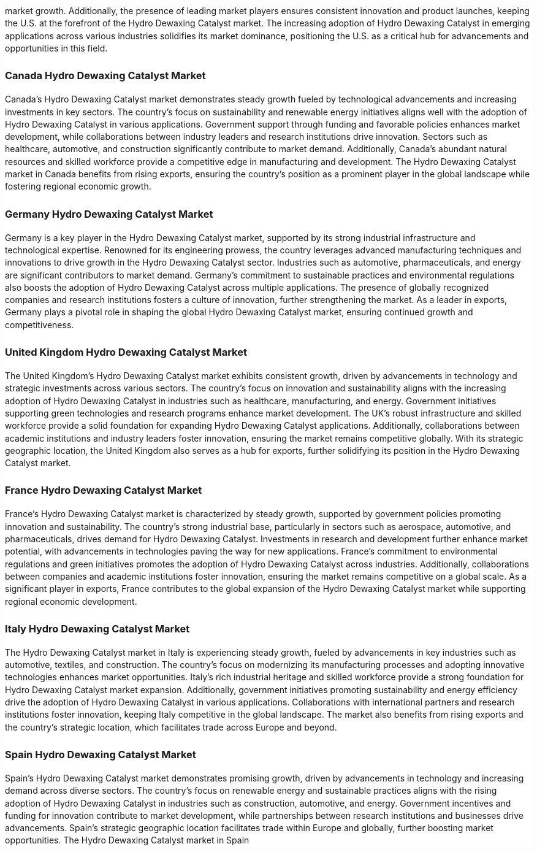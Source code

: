 market growth. Additionally, the presence of leading market players ensures consistent innovation and product launches, keeping the U.S. at the forefront of the Hydro Dewaxing Catalyst market. The increasing adoption of Hydro Dewaxing Catalyst in emerging applications across various industries solidifies its market dominance, positioning the U.S. as a critical hub for advancements and opportunities in this field.</p><h3>Canada Hydro Dewaxing Catalyst Market</h3><p>Canada&rsquo;s Hydro Dewaxing Catalyst market demonstrates steady growth fueled by technological advancements and increasing investments in key sectors. The country&rsquo;s focus on sustainability and renewable energy initiatives aligns well with the adoption of Hydro Dewaxing Catalyst in various applications. Government support through funding and favorable policies enhances market development, while collaborations between industry leaders and research institutions drive innovation. Sectors such as healthcare, automotive, and construction significantly contribute to market demand. Additionally, Canada&rsquo;s abundant natural resources and skilled workforce provide a competitive edge in manufacturing and development. The Hydro Dewaxing Catalyst market in Canada benefits from rising exports, ensuring the country&rsquo;s position as a prominent player in the global landscape while fostering regional economic growth.</p><h3>Germany Hydro Dewaxing Catalyst Market</h3><p>Germany is a key player in the Hydro Dewaxing Catalyst market, supported by its strong industrial infrastructure and technological expertise. Renowned for its engineering prowess, the country leverages advanced manufacturing techniques and innovations to drive growth in the Hydro Dewaxing Catalyst sector. Industries such as automotive, pharmaceuticals, and energy are significant contributors to market demand. Germany&rsquo;s commitment to sustainable practices and environmental regulations also boosts the adoption of Hydro Dewaxing Catalyst across multiple applications. The presence of globally recognized companies and research institutions fosters a culture of innovation, further strengthening the market. As a leader in exports, Germany plays a pivotal role in shaping the global Hydro Dewaxing Catalyst market, ensuring continued growth and competitiveness.</p><h3>United Kingdom Hydro Dewaxing Catalyst Market</h3><p>The United Kingdom&rsquo;s Hydro Dewaxing Catalyst market exhibits consistent growth, driven by advancements in technology and strategic investments across various sectors. The country&rsquo;s focus on innovation and sustainability aligns with the increasing adoption of Hydro Dewaxing Catalyst in industries such as healthcare, manufacturing, and energy. Government initiatives supporting green technologies and research programs enhance market development. The UK&rsquo;s robust infrastructure and skilled workforce provide a solid foundation for expanding Hydro Dewaxing Catalyst applications. Additionally, collaborations between academic institutions and industry leaders foster innovation, ensuring the market remains competitive globally. With its strategic geographic location, the United Kingdom also serves as a hub for exports, further solidifying its position in the Hydro Dewaxing Catalyst market.</p><h3>France Hydro Dewaxing Catalyst Market</h3><p>France&rsquo;s Hydro Dewaxing Catalyst market is characterized by steady growth, supported by government policies promoting innovation and sustainability. The country&rsquo;s strong industrial base, particularly in sectors such as aerospace, automotive, and pharmaceuticals, drives demand for Hydro Dewaxing Catalyst. Investments in research and development further enhance market potential, with advancements in technologies paving the way for new applications. France&rsquo;s commitment to environmental regulations and green initiatives promotes the adoption of Hydro Dewaxing Catalyst across industries. Additionally, collaborations between companies and academic institutions foster innovation, ensuring the market remains competitive on a global scale. As a significant player in exports, France contributes to the global expansion of the Hydro Dewaxing Catalyst market while supporting regional economic development.</p><h3>Italy Hydro Dewaxing Catalyst Market</h3><p>The Hydro Dewaxing Catalyst market in Italy is experiencing steady growth, fueled by advancements in key industries such as automotive, textiles, and construction. The country&rsquo;s focus on modernizing its manufacturing processes and adopting innovative technologies enhances market opportunities. Italy&rsquo;s rich industrial heritage and skilled workforce provide a strong foundation for Hydro Dewaxing Catalyst market expansion. Additionally, government initiatives promoting sustainability and energy efficiency drive the adoption of Hydro Dewaxing Catalyst in various applications. Collaborations with international partners and research institutions foster innovation, keeping Italy competitive in the global landscape. The market also benefits from rising exports and the country&rsquo;s strategic location, which facilitates trade across Europe and beyond.</p><h3>Spain Hydro Dewaxing Catalyst Market</h3><p>Spain&rsquo;s Hydro Dewaxing Catalyst market demonstrates promising growth, driven by advancements in technology and increasing demand across diverse sectors. The country&rsquo;s focus on renewable energy and sustainable practices aligns with the rising adoption of Hydro Dewaxing Catalyst in industries such as construction, automotive, and energy. Government incentives and funding for innovation contribute to market development, while partnerships between research institutions and businesses drive advancements. Spain&rsquo;s strategic geographic location facilitates trade within Europe and globally, further boosting market opportunities. The Hydro Dewaxing Catalyst market in Spain
